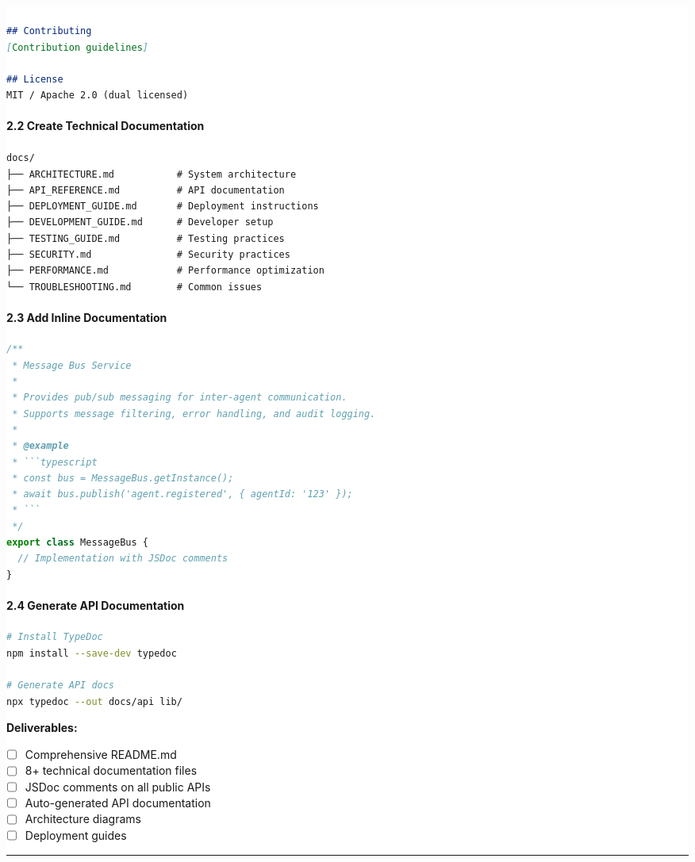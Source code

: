 ```markdown

## Contributing
[Contribution guidelines]

## License
MIT / Apache 2.0 (dual licensed)
```

#### 2.2 Create Technical Documentation
```
docs/
├── ARCHITECTURE.md           # System architecture
├── API_REFERENCE.md          # API documentation
├── DEPLOYMENT_GUIDE.md       # Deployment instructions
├── DEVELOPMENT_GUIDE.md      # Developer setup
├── TESTING_GUIDE.md          # Testing practices
├── SECURITY.md               # Security practices
├── PERFORMANCE.md            # Performance optimization
└── TROUBLESHOOTING.md        # Common issues
```

#### 2.3 Add Inline Documentation
```typescript
/**
 * Message Bus Service
 * 
 * Provides pub/sub messaging for inter-agent communication.
 * Supports message filtering, error handling, and audit logging.
 * 
 * @example
 * ```typescript
 * const bus = MessageBus.getInstance();
 * await bus.publish('agent.registered', { agentId: '123' });
 * ```
 */
export class MessageBus {
  // Implementation with JSDoc comments
}
```

#### 2.4 Generate API Documentation
```bash
# Install TypeDoc
npm install --save-dev typedoc

# Generate API docs
npx typedoc --out docs/api lib/
```

**Deliverables:**
- [ ] Comprehensive README.md
- [ ] 8+ technical documentation files
- [ ] JSDoc comments on all public APIs
- [ ] Auto-generated API documentation
- [ ] Architecture diagrams
- [ ] Deployment guides

---